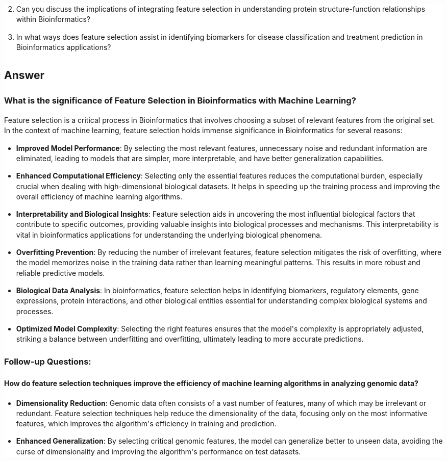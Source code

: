 2. Can you discuss the implications of integrating feature selection in understanding protein structure-function relationships within Bioinformatics?

3. In what ways does feature selection assist in identifying biomarkers for disease classification and treatment prediction in Bioinformatics applications?





## Answer
### What is the significance of Feature Selection in Bioinformatics with Machine Learning?

Feature selection is a critical process in Bioinformatics that involves choosing a subset of relevant features from the original set. In the context of machine learning, feature selection holds immense significance in Bioinformatics for several reasons:

- **Improved Model Performance**: By selecting the most relevant features, unnecessary noise and redundant information are eliminated, leading to models that are simpler, more interpretable, and have better generalization capabilities.
  
- **Enhanced Computational Efficiency**: Selecting only the essential features reduces the computational burden, especially crucial when dealing with high-dimensional biological datasets. It helps in speeding up the training process and improving the overall efficiency of machine learning algorithms.

- **Interpretability and Biological Insights**: Feature selection aids in uncovering the most influential biological factors that contribute to specific outcomes, providing valuable insights into biological processes and mechanisms. This interpretability is vital in bioinformatics applications for understanding the underlying biological phenomena.

- **Overfitting Prevention**: By reducing the number of irrelevant features, feature selection mitigates the risk of overfitting, where the model memorizes noise in the training data rather than learning meaningful patterns. This results in more robust and reliable predictive models.

- **Biological Data Analysis**: In bioinformatics, feature selection helps in identifying biomarkers, regulatory elements, gene expressions, protein interactions, and other biological entities essential for understanding complex biological systems and processes.

- **Optimized Model Complexity**: Selecting the right features ensures that the model's complexity is appropriately adjusted, striking a balance between underfitting and overfitting, ultimately leading to more accurate predictions.

### Follow-up Questions:

#### How do feature selection techniques improve the efficiency of machine learning algorithms in analyzing genomic data?

- **Dimensionality Reduction**: Genomic data often consists of a vast number of features, many of which may be irrelevant or redundant. Feature selection techniques help reduce the dimensionality of the data, focusing only on the most informative features, which improves the algorithm's efficiency in training and prediction.

- **Enhanced Generalization**: By selecting critical genomic features, the model can generalize better to unseen data, avoiding the curse of dimensionality and improving the algorithm's performance on test datasets.

